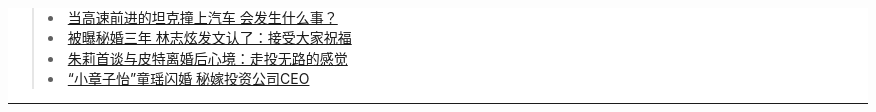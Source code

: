 > <li><a href="http://www.epochtimes.com/gb/19/10/2/n11562142.htm">当高速前进的坦克撞上汽车 会发生什么事？</a></li>
> <li><a href="http://www.epochtimes.com/gb/19/10/2/n11562192.htm">被曝秘婚三年 林志炫发文认了：接受大家祝福</a></li>
> <li><a href="http://www.epochtimes.com/gb/19/10/3/n11566299.htm">朱莉首谈与皮特离婚后心境：走投无路的感觉</a></li>
> <li><a href="http://www.epochtimes.com/gb/19/10/2/n11563490.htm">“小章子怡”童瑶闪婚 秘嫁投资公司CEO</a></li>
<hr>

